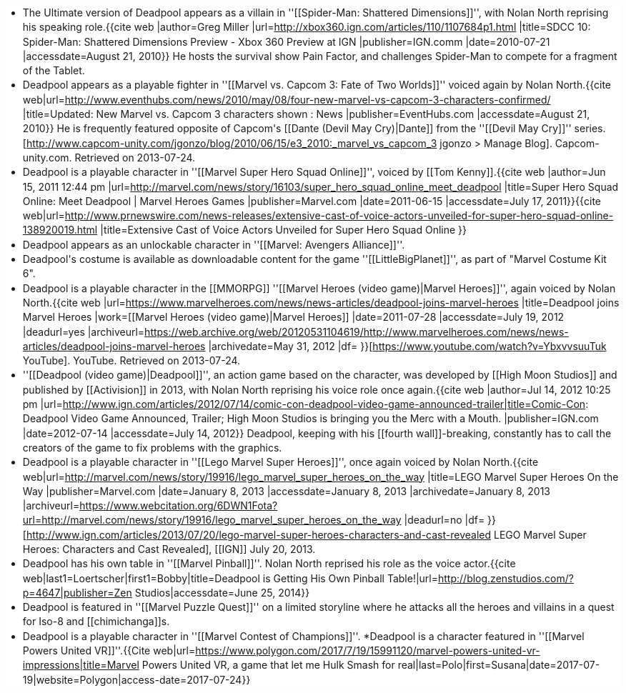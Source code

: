 * The Ultimate version of Deadpool appears as a villain in ''[[Spider-Man: Shattered Dimensions]]'', with Nolan North reprising his speaking role.<ref>{{cite web |author=Greg Miller |url=http://xbox360.ign.com/articles/110/1107684p1.html |title=SDCC 10: Spider-Man: Shattered Dimensions Preview - Xbox 360 Preview at IGN |publisher=IGN.comm |date=2010-07-21 |accessdate=August 21, 2010}}</ref> He hosts the survival show Pain Factor, and challenges Spider-Man to compete for a fragment of the Tablet.
* Deadpool appears as a playable fighter in ''[[Marvel vs. Capcom 3: Fate of Two Worlds]]'' voiced again by Nolan North.<ref>{{cite web|url=http://www.eventhubs.com/news/2010/may/08/four-new-marvel-vs-capcom-3-characters-confirmed/ |title=Updated: New Marvel vs. Capcom 3 characters shown : News |publisher=EventHubs.com |accessdate=August 21, 2010}}</ref> He is frequently featured opposite of Capcom's [[Dante (Devil May Cry)|Dante]] from the ''[[Devil May Cry]]'' series.<ref>[http://www.capcom-unity.com/jgonzo/blog/2010/06/15/e3_2010:_marvel_vs_capcom_3 jgonzo > Manage Blog]. Capcom-unity.com. Retrieved on 2013-07-24.</ref>
* Deadpool is a playable character in ''[[Marvel Super Hero Squad Online]]'', voiced by [[Tom Kenny]].<ref>{{cite web |author=Jun 15, 2011 12:44 pm |url=http://marvel.com/news/story/16103/super_hero_squad_online_meet_deadpool |title=Super Hero Squad Online: Meet Deadpool &#124; Marvel Heroes Games |publisher=Marvel.com |date=2011-06-15 |accessdate=July 17, 2011}}</ref><ref name="voice">{{cite web|url=http://www.prnewswire.com/news-releases/extensive-cast-of-voice-actors-unveiled-for-super-hero-squad-online-138920019.html |title=Extensive Cast of Voice Actors Unveiled for Super Hero Squad Online }}</ref>
* Deadpool appears as an unlockable character in ''[[Marvel: Avengers Alliance]]''.
* Deadpool's costume is available as downloadable content for the game ''[[LittleBigPlanet]]'', as part of "Marvel Costume Kit 6".
* Deadpool is a playable character in the [[MMORPG]] ''[[Marvel Heroes (video game)|Marvel Heroes]]'', again voiced by Nolan North.<ref name="MarvelHeroesMMORPG">{{cite web |url=https://www.marvelheroes.com/news/news-articles/deadpool-joins-marvel-heroes |title=Deadpool joins Marvel Heroes |work=[[Marvel Heroes (video game)|Marvel Heroes]] |date=2011-07-28 |accessdate=July 19, 2012 |deadurl=yes |archiveurl=https://web.archive.org/web/20120531104619/http://www.marvelheroes.com/news/news-articles/deadpool-joins-marvel-heroes |archivedate=May 31, 2012 |df= }}</ref><ref>[https://www.youtube.com/watch?v=YbxvvsuuTuk YouTube]. YouTube. Retrieved on 2013-07-24.</ref>
* ''[[Deadpool (video game)|Deadpool]]'', an action game based on the character, was developed by [[High Moon Studios]] and published by [[Activision]] in 2013, with Nolan North reprising his voice role once again.<ref>{{cite web |author=Jul 14, 2012 10:25 pm |url=http://www.ign.com/articles/2012/07/14/comic-con-deadpool-video-game-announced-trailer|title=Comic-Con: Deadpool Video Game Announced, Trailer; High Moon Studios is bringing you the Merc with a Mouth. |publisher=IGN.com |date=2012-07-14 |accessdate=July 14, 2012}}</ref> Deadpool, keeping with his [[fourth wall]]-breaking, constantly has to call the creators of the game to fix problems with the graphics.
* Deadpool is a playable character in ''[[Lego Marvel Super Heroes]]'', once again voiced by Nolan North.<ref name="LegoMarvelvideogame">{{cite web|url=http://marvel.com/news/story/19916/lego_marvel_super_heroes_on_the_way |title=LEGO Marvel Super Heroes On the Way |publisher=Marvel.com |date=January 8, 2013 |accessdate=January 8, 2013 |archivedate=January 8, 2013 |archiveurl=https://www.webcitation.org/6DWN1Fota?url=http://marvel.com/news/story/19916/lego_marvel_super_heroes_on_the_way |deadurl=no |df= }}</ref><ref>[http://www.ign.com/articles/2013/07/20/lego-marvel-super-heroes-characters-and-cast-revealed LEGO Marvel Super Heroes: Characters and Cast Revealed], [[IGN]] July 20, 2013.</ref>
* Deadpool has his own table in ''[[Marvel Pinball]]''. Nolan North reprised his role as the voice actor.<ref>{{cite web|last1=Loertscher|first1=Bobby|title=Deadpool is Getting His Own Pinball Table!|url=http://blog.zenstudios.com/?p=4647|publisher=Zen Studios|accessdate=June 25, 2014}}</ref>
* Deadpool is featured in ''[[Marvel Puzzle Quest]]'' on a limited storyline where he attacks all the heroes and villains in a quest for Iso-8 and [[chimichanga]]s.
* Deadpool is a playable character in ''[[Marvel Contest of Champions]]''.
*Deadpool is a character featured in ''[[Marvel Powers United VR]]''.<ref>{{Cite web|url=https://www.polygon.com/2017/7/19/15991120/marvel-powers-united-vr-impressions|title=Marvel Powers United VR, a game that let me Hulk Smash for real|last=Polo|first=Susana|date=2017-07-19|website=Polygon|access-date=2017-07-24}}</ref>

